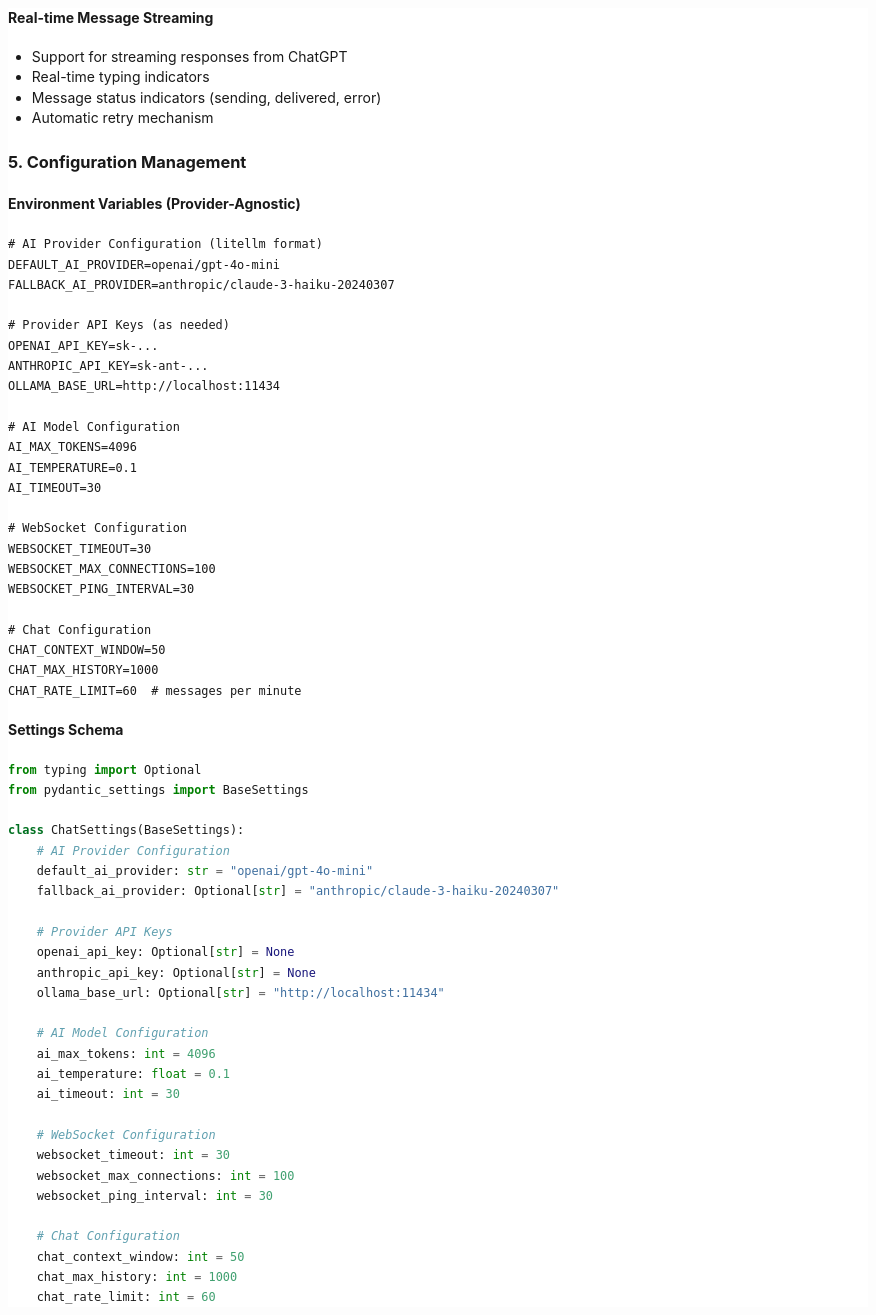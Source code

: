 #### Real-time Message Streaming
- Support for streaming responses from ChatGPT
- Real-time typing indicators
- Message status indicators (sending, delivered, error)
- Automatic retry mechanism

### 5. Configuration Management

#### Environment Variables (Provider-Agnostic)
```env
# AI Provider Configuration (litellm format)
DEFAULT_AI_PROVIDER=openai/gpt-4o-mini
FALLBACK_AI_PROVIDER=anthropic/claude-3-haiku-20240307

# Provider API Keys (as needed)
OPENAI_API_KEY=sk-...
ANTHROPIC_API_KEY=sk-ant-...
OLLAMA_BASE_URL=http://localhost:11434

# AI Model Configuration
AI_MAX_TOKENS=4096
AI_TEMPERATURE=0.1
AI_TIMEOUT=30

# WebSocket Configuration
WEBSOCKET_TIMEOUT=30
WEBSOCKET_MAX_CONNECTIONS=100
WEBSOCKET_PING_INTERVAL=30

# Chat Configuration
CHAT_CONTEXT_WINDOW=50
CHAT_MAX_HISTORY=1000
CHAT_RATE_LIMIT=60  # messages per minute
```

#### Settings Schema
```python
from typing import Optional
from pydantic_settings import BaseSettings

class ChatSettings(BaseSettings):
    # AI Provider Configuration
    default_ai_provider: str = "openai/gpt-4o-mini"
    fallback_ai_provider: Optional[str] = "anthropic/claude-3-haiku-20240307"
    
    # Provider API Keys
    openai_api_key: Optional[str] = None
    anthropic_api_key: Optional[str] = None
    ollama_base_url: Optional[str] = "http://localhost:11434"
    
    # AI Model Configuration
    ai_max_tokens: int = 4096
    ai_temperature: float = 0.1
    ai_timeout: int = 30
    
    # WebSocket Configuration
    websocket_timeout: int = 30
    websocket_max_connections: int = 100
    websocket_ping_interval: int = 30
    
    # Chat Configuration
    chat_context_window: int = 50
    chat_max_history: int = 1000
    chat_rate_limit: int = 60
```